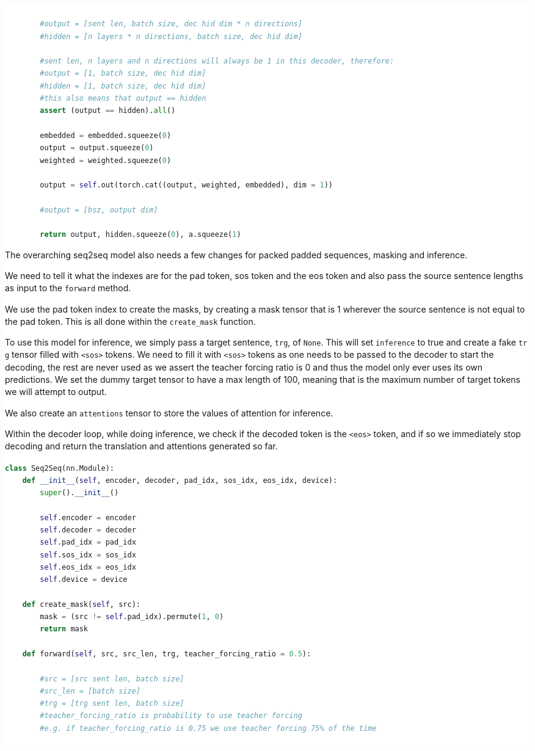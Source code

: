 ```python
        
        #output = [sent len, batch size, dec hid dim * n directions]
        #hidden = [n layers * n directions, batch size, dec hid dim]
        
        #sent len, n layers and n directions will always be 1 in this decoder, therefore:
        #output = [1, batch size, dec hid dim]
        #hidden = [1, batch size, dec hid dim]
        #this also means that output == hidden
        assert (output == hidden).all()
        
        embedded = embedded.squeeze(0)
        output = output.squeeze(0)
        weighted = weighted.squeeze(0)
        
        output = self.out(torch.cat((output, weighted, embedded), dim = 1))
        
        #output = [bsz, output dim]
        
        return output, hidden.squeeze(0), a.squeeze(1)
```

The overarching seq2seq model also needs a few changes for packed padded sequences, masking and inference. 

We need to tell it what the indexes are for the pad token, sos token and the eos token and also pass the source sentence lengths as input to the `forward` method.

We use the pad token index to create the masks, by creating a mask tensor that is 1 wherever the source sentence is not equal to the pad token. This is all done within the `create_mask` function.

To use this model for inference, we simply pass a target sentence, `trg`, of `None`. This will set `inference` to true and create a fake `trg` tensor filled with `<sos>` tokens. We need to fill it with `<sos>` tokens as one needs to be passed to the decoder to start the decoding, the rest are never used as we assert the teacher forcing ratio is 0 and thus the model only ever uses its own predictions. We set the dummy target tensor to have a max length of 100, meaning that is the maximum number of target tokens we will attempt to output.

We also create an `attentions` tensor to store the values of attention for inference.

Within the decoder loop, while doing inference, we check if the decoded token is the `<eos>` token, and if so we immediately stop decoding and return the translation and attentions generated so far.


```python
class Seq2Seq(nn.Module):
    def __init__(self, encoder, decoder, pad_idx, sos_idx, eos_idx, device):
        super().__init__()
        
        self.encoder = encoder
        self.decoder = decoder
        self.pad_idx = pad_idx
        self.sos_idx = sos_idx
        self.eos_idx = eos_idx
        self.device = device
        
    def create_mask(self, src):
        mask = (src != self.pad_idx).permute(1, 0)
        return mask
        
    def forward(self, src, src_len, trg, teacher_forcing_ratio = 0.5):
        
        #src = [src sent len, batch size]
        #src_len = [batch size]
        #trg = [trg sent len, batch size]
        #teacher_forcing_ratio is probability to use teacher forcing
        #e.g. if teacher_forcing_ratio is 0.75 we use teacher forcing 75% of the time
        
```